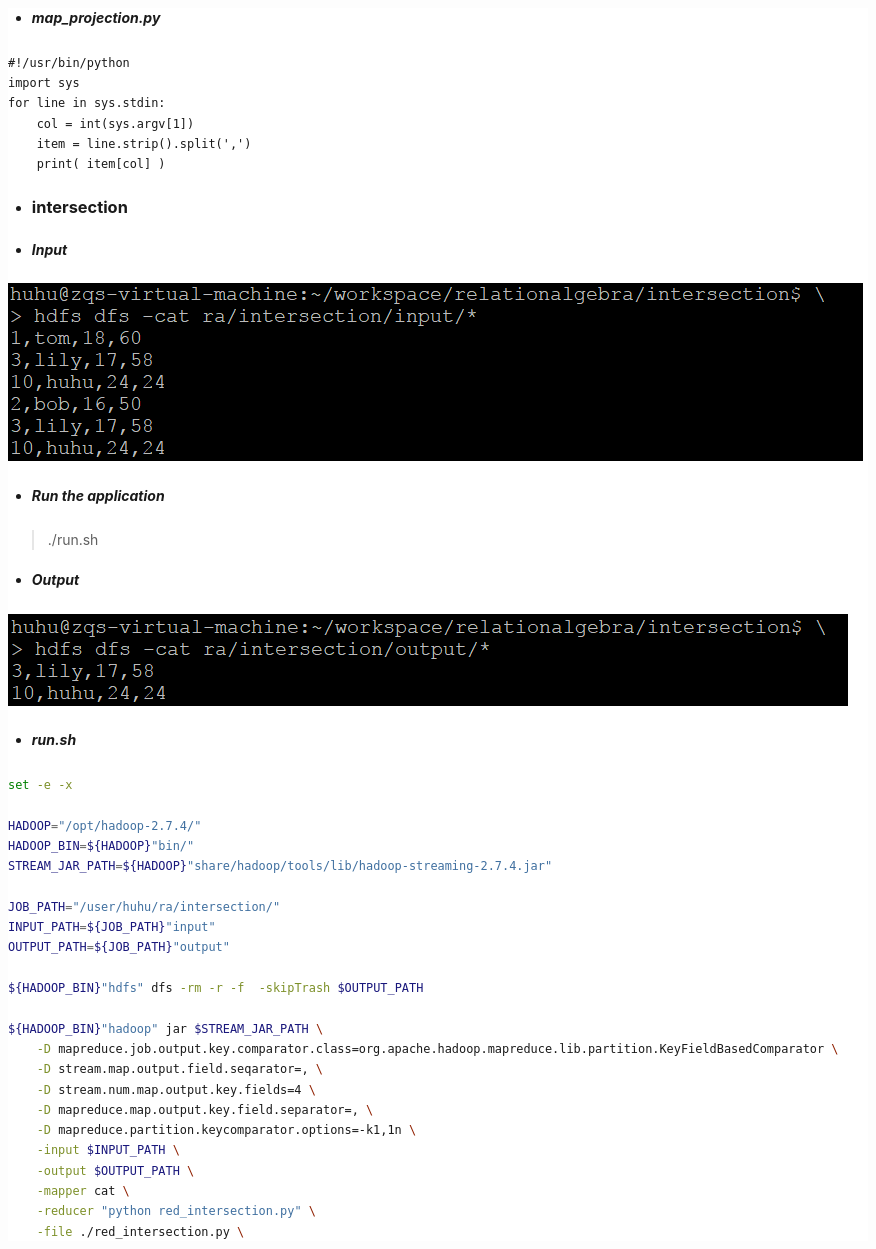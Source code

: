 * ##### map_projection.py
```python3
#!/usr/bin/python
import sys
for line in sys.stdin:
    col = int(sys.argv[1])
    item = line.strip().split(',')
    print( item[col] )
```

* ### intersection

* ##### Input

![](./img/ra_i_i.png)

* ##### Run the application
> ./run.sh

* ##### Output

![](./img/ra_i_o.png)

* ##### run.sh
```bash
set -e -x

HADOOP="/opt/hadoop-2.7.4/"
HADOOP_BIN=${HADOOP}"bin/"
STREAM_JAR_PATH=${HADOOP}"share/hadoop/tools/lib/hadoop-streaming-2.7.4.jar"

JOB_PATH="/user/huhu/ra/intersection/"
INPUT_PATH=${JOB_PATH}"input"
OUTPUT_PATH=${JOB_PATH}"output"

${HADOOP_BIN}"hdfs" dfs -rm -r -f  -skipTrash $OUTPUT_PATH

${HADOOP_BIN}"hadoop" jar $STREAM_JAR_PATH \
    -D mapreduce.job.output.key.comparator.class=org.apache.hadoop.mapreduce.lib.partition.KeyFieldBasedComparator \
    -D stream.map.output.field.seqarator=, \
    -D stream.num.map.output.key.fields=4 \
    -D mapreduce.map.output.key.field.separator=, \
    -D mapreduce.partition.keycomparator.options=-k1,1n \
    -input $INPUT_PATH \
    -output $OUTPUT_PATH \
    -mapper cat \
    -reducer "python red_intersection.py" \
    -file ./red_intersection.py \
```
